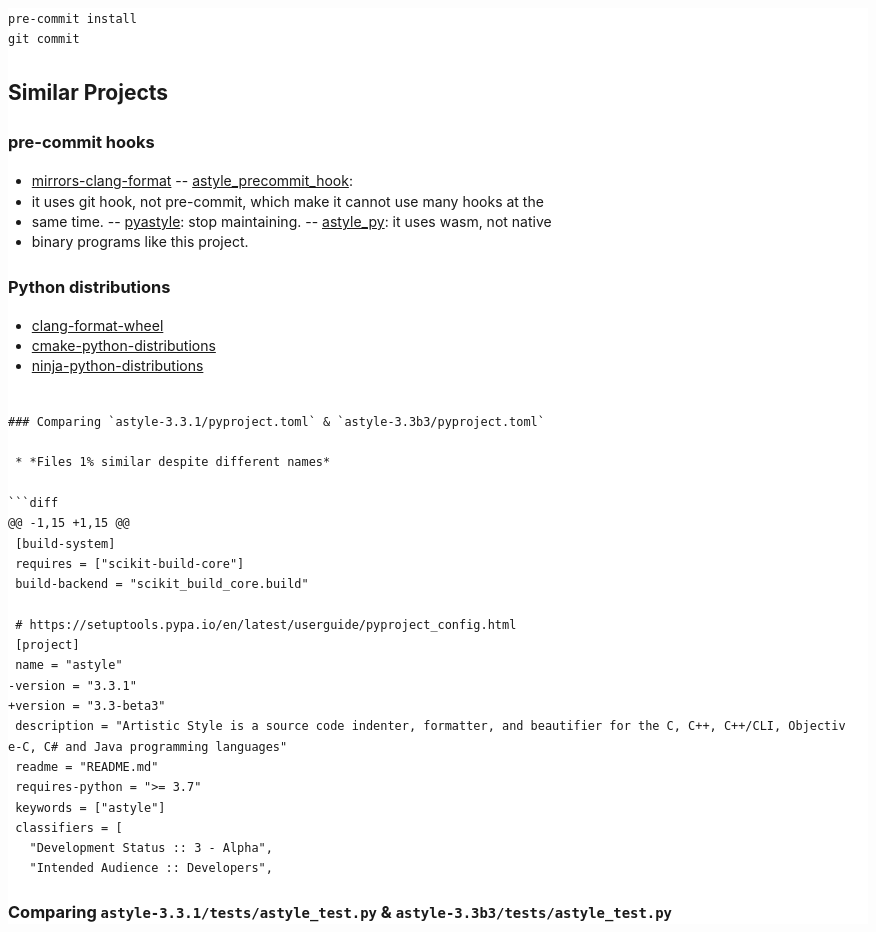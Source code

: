  ```shell
 pre-commit install
 git commit
 ```
 
 ## Similar Projects
 
 ### pre-commit hooks
 
 - [mirrors-clang-format](https://github.com/pre-commit/mirrors-clang-format)
-- [astyle_precommit_hook](https://github.com/mellowcandle/astyle_precommit_hook):
-  it uses git hook, not pre-commit, which make it cannot use many hooks at the
-  same time.
-- [pyastyle](https://github.com/timonwong/pyastyle): stop maintaining.
-- [astyle_py](https://github.com/igrr/astyle_py): it uses wasm, not native
-  binary programs like this project.
 
 ### Python distributions
 
 - [clang-format-wheel](https://github.com/ssciwr/clang-format-wheel)
 - [cmake-python-distributions](https://github.com/scikit-build/cmake-python-distributions)
 - [ninja-python-distributions](https://github.com/scikit-build/ninja-python-distributions)
```

### Comparing `astyle-3.3.1/pyproject.toml` & `astyle-3.3b3/pyproject.toml`

 * *Files 1% similar despite different names*

```diff
@@ -1,15 +1,15 @@
 [build-system]
 requires = ["scikit-build-core"]
 build-backend = "scikit_build_core.build"
 
 # https://setuptools.pypa.io/en/latest/userguide/pyproject_config.html
 [project]
 name = "astyle"
-version = "3.3.1"
+version = "3.3-beta3"
 description = "Artistic Style is a source code indenter, formatter, and beautifier for the C, C++, C++/CLI, Objective‑C, C# and Java programming languages"
 readme = "README.md"
 requires-python = ">= 3.7"
 keywords = ["astyle"]
 classifiers = [
   "Development Status :: 3 - Alpha",
   "Intended Audience :: Developers",
```

### Comparing `astyle-3.3.1/tests/astyle_test.py` & `astyle-3.3b3/tests/astyle_test.py`
